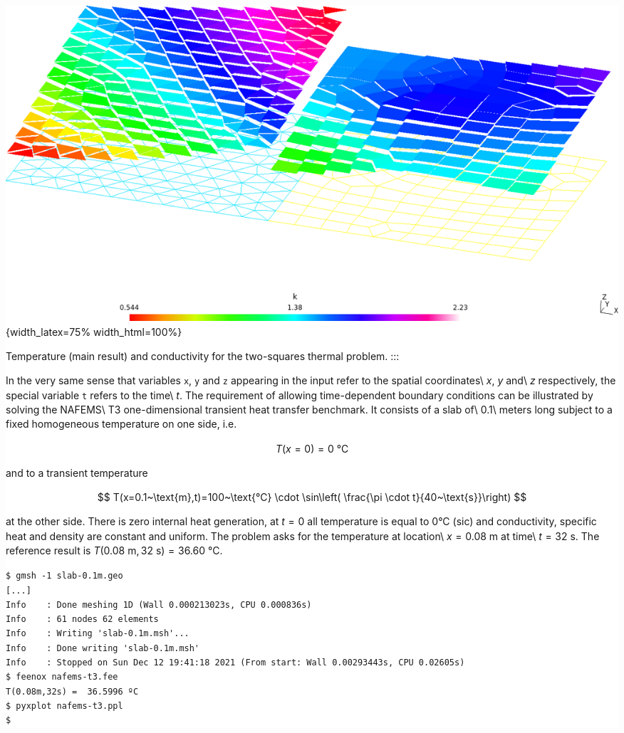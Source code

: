 ![Conductivity defined at cells](two-squares-conductivity.png){width_latex=75%  width_html=100%}

Temperature (main result) and conductivity for the two-squares thermal problem.
:::

In the very same sense that variables `x`, `y` and `z` appearing in the input refer to the spatial coordinates\ $x$, $y$ and\ $z$ respectively, the special variable `t` refers to the time\ $t$. The requirement of allowing time-dependent boundary conditions can be illustrated by solving the NAFEMS\ T3 one-dimensional transient heat transfer benchmark. It consists of a slab of\ 0.1\ meters long subject to a fixed homogeneous temperature on one side, i.e.

$$T(x=0)=0~\text{°C}$$

and to a transient temperature

$$
T(x=0.1~\text{m},t)=100~\text{°C} \cdot \sin\left( \frac{\pi \cdot t}{40~\text{s}}\right)
$$

at the other side. There is zero internal heat generation, at $t=0$ all temperature is equal to 0°C (sic) and conductivity, specific heat and density are constant and uniform. The problem asks for the temperature at location\ $x=0.08~\text{m}$ at time\ $t=32~\text{s}$. The reference result is $T(0.08~\text{m},32~\text{s})=36.60~\text{°C}$.

```{.feenox include="nafems-t3.fee"}
```

```terminal
$ gmsh -1 slab-0.1m.geo 
[...]
Info    : Done meshing 1D (Wall 0.000213023s, CPU 0.000836s)
Info    : 61 nodes 62 elements
Info    : Writing 'slab-0.1m.msh'...
Info    : Done writing 'slab-0.1m.msh'
Info    : Stopped on Sun Dec 12 19:41:18 2021 (From start: Wall 0.00293443s, CPU 0.02605s)
$ feenox nafems-t3.fee 
T(0.08m,32s) = 	36.5996	ºC
$ pyxplot nafems-t3.ppl
$
```
